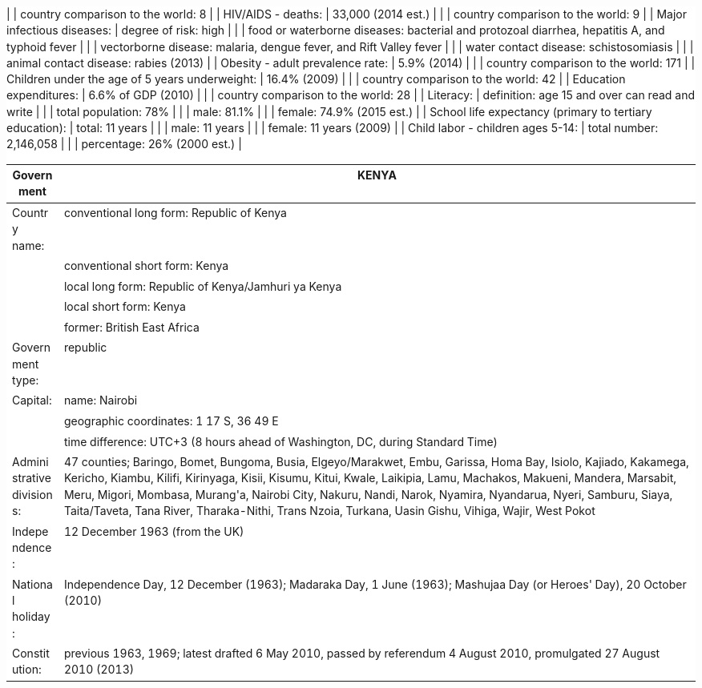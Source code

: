 | | country comparison to the world:  8 |
| HIV/AIDS - deaths: | 33,000 (2014 est.) |
| | country comparison to the world:  9 |
| Major infectious diseases: | degree of risk: high |
| | food or waterborne diseases: bacterial and protozoal diarrhea, hepatitis A, and typhoid fever |
| | vectorborne disease: malaria, dengue fever, and Rift Valley fever |
| | water contact disease: schistosomiasis |
| | animal contact disease: rabies (2013) |
| Obesity - adult prevalence rate: | 5.9% (2014) |
| | country comparison to the world:  171 |
| Children under the age of 5 years underweight: | 16.4% (2009) |
| | country comparison to the world:  42 |
| Education expenditures: | 6.6% of GDP (2010) |
| | country comparison to the world:  28 |
| Literacy: | definition: age 15 and over can read and write |
| | total population: 78% |
| | male: 81.1% |
| | female: 74.9% (2015 est.) |
| School life expectancy (primary to tertiary education): | total: 11 years |
| | male: 11 years |
| | female: 11 years (2009) |
| Child labor - children ages 5-14: | total number: 2,146,058 |
| | percentage: 26% (2000 est.) |

| Government | KENYA |
| --- | --- |
| Country name: | conventional long form: Republic of Kenya |
| | conventional short form: Kenya |
| | local long form: Republic of Kenya/Jamhuri ya Kenya |
| | local short form: Kenya |
| | former: British East Africa |
| Government type: | republic |
| Capital: | name: Nairobi |
| | geographic coordinates: 1 17 S, 36 49 E |
| | time difference: UTC+3 (8 hours ahead of Washington, DC, during Standard Time) |
| Administrative divisions: | 47 counties; Baringo, Bomet, Bungoma, Busia, Elgeyo/Marakwet, Embu, Garissa, Homa Bay, Isiolo, Kajiado, Kakamega, Kericho, Kiambu, Kilifi, Kirinyaga, Kisii, Kisumu, Kitui, Kwale, Laikipia, Lamu, Machakos, Makueni, Mandera, Marsabit, Meru, Migori, Mombasa, Murang'a, Nairobi City, Nakuru, Nandi, Narok, Nyamira, Nyandarua, Nyeri, Samburu, Siaya, Taita/Taveta, Tana River, Tharaka-Nithi, Trans Nzoia, Turkana, Uasin Gishu, Vihiga, Wajir, West Pokot |
| Independence: | 12 December 1963 (from the UK) |
| National holiday: | Independence Day, 12 December (1963); Madaraka Day, 1 June (1963); Mashujaa Day (or Heroes' Day), 20 October (2010) |
| Constitution: | previous 1963, 1969; latest drafted 6 May 2010, passed by referendum 4 August 2010, promulgated 27 August 2010 (2013) |